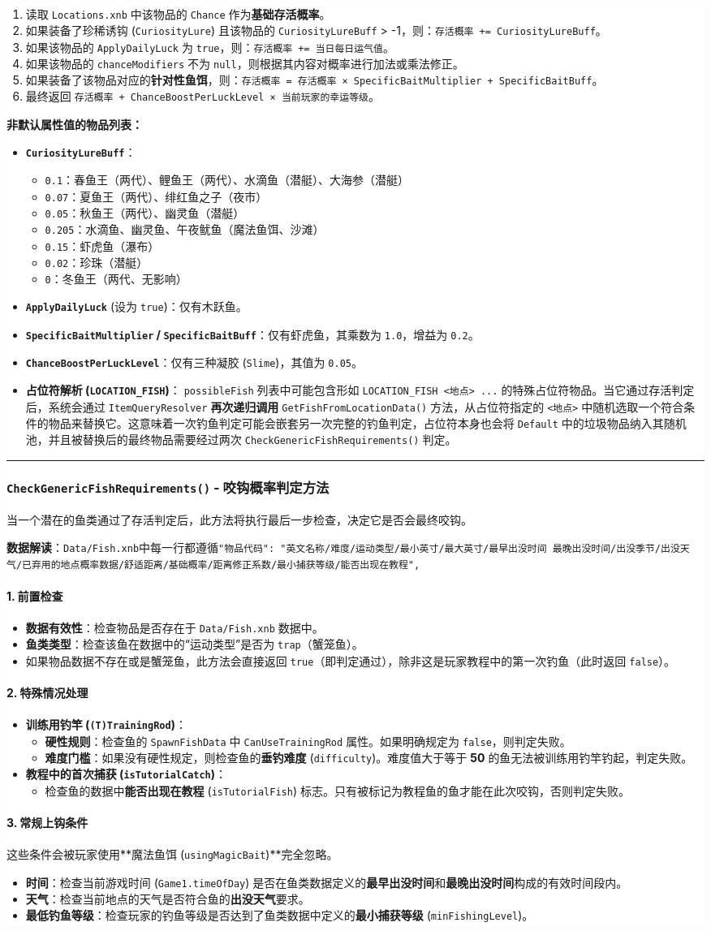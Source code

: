   1. 读取 `Locations.xnb` 中该物品的 `Chance` 作为**基础存活概率**。
  2. 如果装备了珍稀诱钩 (`CuriosityLure`) 且该物品的 `CuriosityLureBuff` > -1，则：`存活概率 += CuriosityLureBuff`。
  3. 如果该物品的 `ApplyDailyLuck` 为 `true`，则：`存活概率 += 当日每日运气值`。
  4. 如果该物品的 `chanceModifiers` 不为 `null`，则根据其内容对概率进行加法或乘法修正。
  5. 如果装备了该物品对应的**针对性鱼饵**，则：`存活概率 = 存活概率 × SpecificBaitMultiplier + SpecificBaitBuff`。
  6. 最终返回 `存活概率 + ChanceBoostPerLuckLevel × 当前玩家的幸运等级`。

  **非默认属性值的物品列表：**

  - **`CuriosityLureBuff`**：
    - `0.1`：春鱼王（两代）、鲤鱼王（两代）、水滴鱼（潜艇）、大海参（潜艇）
    - `0.07`：夏鱼王（两代）、绯红鱼之子（夜市）
    - `0.05`：秋鱼王（两代）、幽灵鱼（潜艇）
    - `0.205`：水滴鱼、幽灵鱼、午夜鱿鱼（魔法鱼饵、沙滩）
    - `0.15`：虾虎鱼（瀑布）
    - `0.02`：珍珠（潜艇）
    - `0`：冬鱼王（两代、无影响）
  - **`ApplyDailyLuck`** (设为 `true`)：仅有木跃鱼。
  - **`SpecificBaitMultiplier` / `SpecificBaitBuff`**：仅有虾虎鱼，其乘数为 `1.0`，增益为 `0.2`。
  - **`ChanceBoostPerLuckLevel`**：仅有三种凝胶 (`Slime`)，其值为 `0.05`。

- **占位符解析 (`LOCATION_FISH`)**：
  `possibleFish` 列表中可能包含形如 `LOCATION_FISH <地点> ...` 的特殊占位符物品。当它通过存活判定后，系统会通过 `ItemQueryResolver` **再次递归调用** `GetFishFromLocationData()` 方法，从占位符指定的 `<地点>` 中随机选取一个符合条件的物品来替换它。这意味着一次钓鱼判定可能会嵌套另一次完整的钓鱼判定，占位符本身也会将 `Default` 中的垃圾物品纳入其随机池，并且被替换后的最终物品需要经过两次 `CheckGenericFishRequirements()` 判定。

---

### **`CheckGenericFishRequirements()` - 咬钩概率判定方法**

当一个潜在的鱼类通过了存活判定后，此方法将执行最后一步检查，决定它是否会最终咬钩。

**数据解读**：`Data/Fish.xnb`中每一行都遵循`"物品代码": "英文名称/难度/运动类型/最小英寸/最大英寸/最早出没时间 最晚出没时间/出没季节/出没天气/已弃用的地点概率数据/舒适距离/基础概率/距离修正系数/最小捕获等级/能否出现在教程",`

#### **1. 前置检查**

- **数据有效性**：检查物品是否存在于 `Data/Fish.xnb` 数据中。
- **鱼类类型**：检查该鱼在数据中的“运动类型”是否为 `trap`（蟹笼鱼）。
- 如果物品数据不存在或是蟹笼鱼，此方法会直接返回 `true`（即判定通过），除非这是玩家教程中的第一次钓鱼（此时返回 `false`）。

#### **2. 特殊情况处理**

- **训练用钓竿 (`(T)TrainingRod`)**：
  - **硬性规则**：检查鱼的 `SpawnFishData` 中 `CanUseTrainingRod` 属性。如果明确规定为 `false`，则判定失败。
  - **难度门槛**：如果没有硬性规定，则检查鱼的**垂钓难度** (`difficulty`)。难度值大于等于 **50** 的鱼无法被训练用钓竿钓起，判定失败。
- **教程中的首次捕获 (`isTutorialCatch`)**：
  - 检查鱼的数据中**能否出现在教程** (`isTutorialFish`) 标志。只有被标记为教程鱼的鱼才能在此次咬钩，否则判定失败。

#### **3. 常规上钩条件**

这些条件会被玩家使用**魔法鱼饵 (`usingMagicBait`)**完全忽略。

- **时间**：检查当前游戏时间 (`Game1.timeOfDay`) 是否在鱼类数据定义的**最早出没时间**和**最晚出没时间**构成的有效时间段内。
- **天气**：检查当前地点的天气是否符合鱼的**出没天气**要求。
- **最低钓鱼等级**：检查玩家的钓鱼等级是否达到了鱼类数据中定义的**最小捕获等级** (`minFishingLevel`)。
